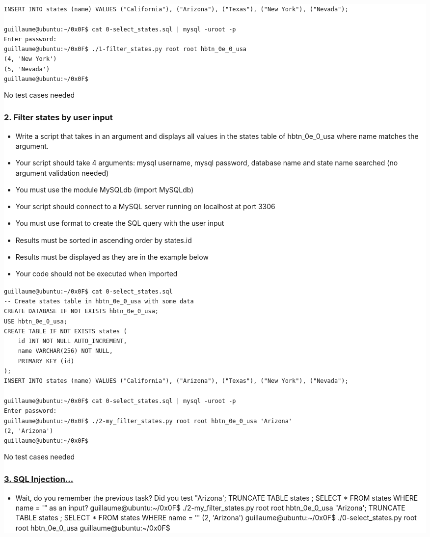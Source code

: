 ```
INSERT INTO states (name) VALUES ("California"), ("Arizona"), ("Texas"), ("New York"), ("Nevada");

guillaume@ubuntu:~/0x0F$ cat 0-select_states.sql | mysql -uroot -p
Enter password: 
guillaume@ubuntu:~/0x0F$ ./1-filter_states.py root root hbtn_0e_0_usa
(4, 'New York')
(5, 'Nevada')
guillaume@ubuntu:~/0x0F$ 
```
No test cases needed

### [2. Filter states by user input](./2-my_filter_states.py)
* Write a script that takes in an argument and displays all values in the states table of hbtn_0e_0_usa where name matches the argument.

* Your script should take 4 arguments: mysql username, mysql password, database name and state name searched (no argument validation needed)
* You must use the module MySQLdb (import MySQLdb)
* Your script should connect to a MySQL server running on localhost at port 3306
* You must use format to create the SQL query with the user input
* Results must be sorted in ascending order by states.id
* Results must be displayed as they are in the example below
* Your code should not be executed when imported
```
guillaume@ubuntu:~/0x0F$ cat 0-select_states.sql
-- Create states table in hbtn_0e_0_usa with some data
CREATE DATABASE IF NOT EXISTS hbtn_0e_0_usa;
USE hbtn_0e_0_usa;
CREATE TABLE IF NOT EXISTS states ( 
    id INT NOT NULL AUTO_INCREMENT, 
    name VARCHAR(256) NOT NULL,
    PRIMARY KEY (id)
);
INSERT INTO states (name) VALUES ("California"), ("Arizona"), ("Texas"), ("New York"), ("Nevada");

guillaume@ubuntu:~/0x0F$ cat 0-select_states.sql | mysql -uroot -p
Enter password: 
guillaume@ubuntu:~/0x0F$ ./2-my_filter_states.py root root hbtn_0e_0_usa 'Arizona'
(2, 'Arizona')
guillaume@ubuntu:~/0x0F$ 
```
No test cases needed

### [3. SQL Injection...](./3-my_safe_filter_states.py)
* Wait, do you remember the previous task? Did you test "Arizona'; TRUNCATE TABLE states ; SELECT * FROM states WHERE name = '" as an input?
guillaume@ubuntu:~/0x0F$ ./2-my_filter_states.py root root hbtn_0e_0_usa "Arizona'; TRUNCATE TABLE states ; SELECT * FROM states WHERE name = '"
(2, 'Arizona')
guillaume@ubuntu:~/0x0F$ ./0-select_states.py root root hbtn_0e_0_usa
guillaume@ubuntu:~/0x0F$ 
